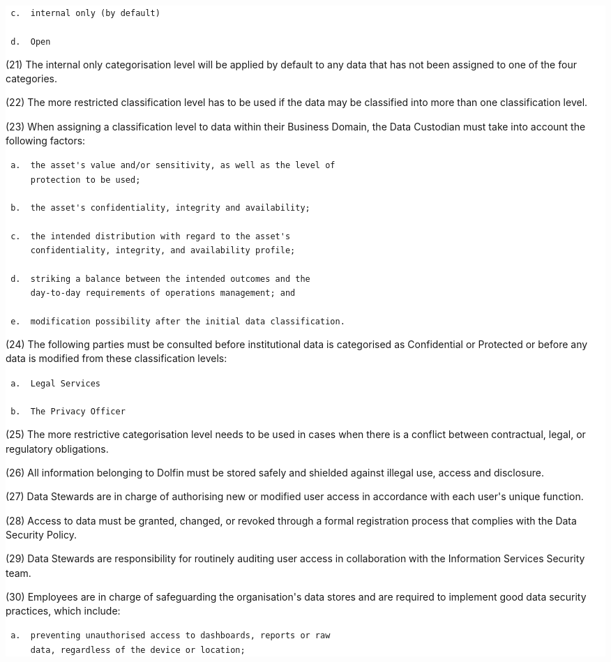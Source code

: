      c.  internal only (by default)

     d.  Open

(21) The internal only categorisation level will be applied by default
     to any data that has not been assigned to one of the four
     categories.

(22) The more restricted classification level has to be used if the data
     may be classified into more than one classification level.

(23) When assigning a classification level to data within their Business
     Domain, the Data Custodian must take into account the following
     factors:

     a.  the asset's value and/or sensitivity, as well as the level of
         protection to be used;

     b.  the asset's confidentiality, integrity and availability;

     c.  the intended distribution with regard to the asset's
         confidentiality, integrity, and availability profile;

     d.  striking a balance between the intended outcomes and the
         day-to-day requirements of operations management; and

     e.  modification possibility after the initial data classification.

(24) The following parties must be consulted before institutional data
     is categorised as Confidential or Protected or before any data is
     modified from these classification levels:

     a.  Legal Services

     b.  The Privacy Officer

(25) The more restrictive categorisation level needs to be used in cases
     when there is a conflict between contractual, legal, or regulatory
     obligations.

(26) All information belonging to Dolfin must be stored safely and
     shielded against illegal use, access and disclosure.

(27) Data Stewards are in charge of authorising new or modified user
     access in accordance with each user's unique function.

(28) Access to data must be granted, changed, or revoked through a
     formal registration process that complies with the Data Security
     Policy.

(29) Data Stewards are responsibility for routinely auditing user access
     in collaboration with the Information Services Security team.

(30) Employees are in charge of safeguarding the organisation's data
     stores and are required to implement good data security practices,
     which include:

     a.  preventing unauthorised access to dashboards, reports or raw
         data, regardless of the device or location;
